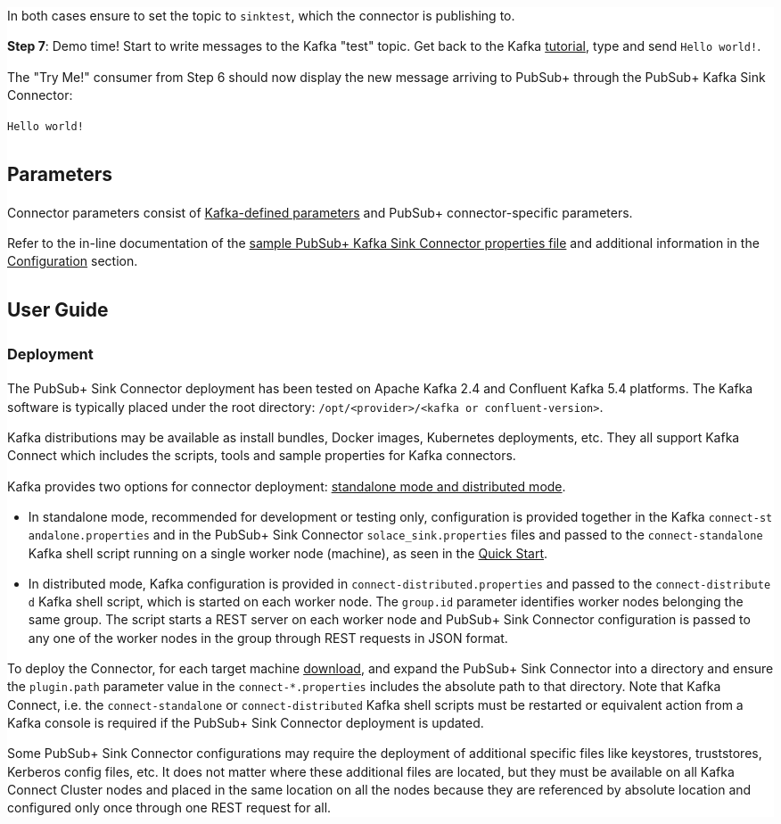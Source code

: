 In both cases ensure to set the topic to `sinktest`, which the connector is publishing to.

**Step 7**: Demo time! Start to write messages to the Kafka "test" topic. Get back to the Kafka [tutorial](//kafka.apache.org/quickstart#quickstart_send), type and send `Hello world!`.

The "Try Me!" consumer from Step 6 should now display the new message arriving to PubSub+ through the PubSub+ Kafka Sink Connector:
```
Hello world!
```

## Parameters

Connector parameters consist of [Kafka-defined parameters](https://kafka.apache.org/documentation/#connect_configuring) and PubSub+ connector-specific parameters.

Refer to the in-line documentation of the [sample PubSub+ Kafka Sink Connector properties file](/etc/solace_sink.properties) and additional information in the [Configuration](#Configuration) section.

## User Guide

### Deployment

The PubSub+ Sink Connector deployment has been tested on Apache Kafka 2.4 and Confluent Kafka 5.4 platforms. The Kafka software is typically placed under the root directory: `/opt/<provider>/<kafka or confluent-version>`.

Kafka distributions may be available as install bundles, Docker images, Kubernetes deployments, etc. They all support Kafka Connect which includes the scripts, tools and sample properties for Kafka connectors.

Kafka provides two options for connector deployment: [standalone mode and distributed mode](//kafka.apache.org/documentation/#connect_running).

* In standalone mode, recommended for development or testing only, configuration is provided together in the Kafka `connect-standalone.properties` and in the PubSub+ Sink Connector `solace_sink.properties` files and passed to the `connect-standalone` Kafka shell script running on a single worker node (machine), as seen in the [Quick Start](#quick-start).

* In distributed mode, Kafka configuration is provided in `connect-distributed.properties` and passed to the `connect-distributed` Kafka shell script, which is started on each worker node. The `group.id` parameter identifies worker nodes belonging the same group. The script starts a REST server on each worker node and PubSub+ Sink Connector configuration is passed to any one of the worker nodes in the group through REST requests in JSON format.

To deploy the Connector, for each target machine [download]( //solacedev.github.io/pubsubplus-connector-kafka-sink/downloads), and expand the PubSub+ Sink Connector into a directory and ensure the `plugin.path` parameter value in the `connect-*.properties` includes the absolute path to that directory. Note that Kafka Connect, i.e. the `connect-standalone` or `connect-distributed` Kafka shell scripts must be restarted or equivalent action from a Kafka console is required if the PubSub+ Sink Connector deployment is updated.

Some PubSub+ Sink Connector configurations may require the deployment of additional specific files like keystores, truststores, Kerberos config files, etc. It does not matter where these additional files are located, but they must be available on all Kafka Connect Cluster nodes and placed in the same location on all the nodes because they are referenced by absolute location and configured only once through one REST request for all.

